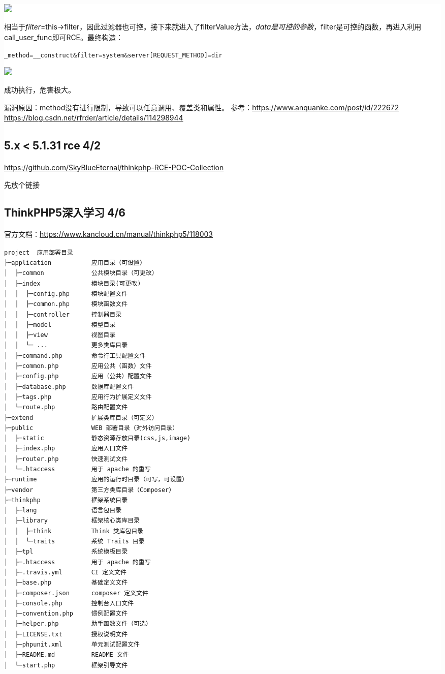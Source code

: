 ![](https://cdn.jsdelivr.net/gh/ITroyeSivan/picture/blogpictures/20210328225503.png)

相当于$filter=$this->filter，因此过滤器也可控。接下来就进入了filterValue方法，$data是可控的参数，$filter是可控的函数，再进入利用call_user_func即可RCE。最终构造：

    _method=__construct&filter=system&server[REQUEST_METHOD]=dir

![](https://cdn.jsdelivr.net/gh/ITroyeSivan/picture/blogpictures/20210329004703.png)

成功执行，危害极大。

漏洞原因：method没有进行限制，导致可以任意调用、覆盖类和属性。
参考：https://www.anquanke.com/post/id/222672
https://blog.csdn.net/rfrder/article/details/114298944

## 5.x < 5.1.31 rce 4/2

https://github.com/SkyBlueEternal/thinkphp-RCE-POC-Collection

先放个链接 

## ThinkPHP5深入学习 4/6
官方文档：https://www.kancloud.cn/manual/thinkphp5/118003

    project  应用部署目录
    ├─application           应用目录（可设置）
    │  ├─common             公共模块目录（可更改）
    │  ├─index              模块目录(可更改)
    │  │  ├─config.php      模块配置文件
    │  │  ├─common.php      模块函数文件
    │  │  ├─controller      控制器目录
    │  │  ├─model           模型目录
    │  │  ├─view            视图目录
    │  │  └─ ...            更多类库目录
    │  ├─command.php        命令行工具配置文件
    │  ├─common.php         应用公共（函数）文件
    │  ├─config.php         应用（公共）配置文件
    │  ├─database.php       数据库配置文件
    │  ├─tags.php           应用行为扩展定义文件
    │  └─route.php          路由配置文件
    ├─extend                扩展类库目录（可定义）
    ├─public                WEB 部署目录（对外访问目录）
    │  ├─static             静态资源存放目录(css,js,image)
    │  ├─index.php          应用入口文件
    │  ├─router.php         快速测试文件
    │  └─.htaccess          用于 apache 的重写
    ├─runtime               应用的运行时目录（可写，可设置）
    ├─vendor                第三方类库目录（Composer）
    ├─thinkphp              框架系统目录
    │  ├─lang               语言包目录
    │  ├─library            框架核心类库目录
    │  │  ├─think           Think 类库包目录
    │  │  └─traits          系统 Traits 目录
    │  ├─tpl                系统模板目录
    │  ├─.htaccess          用于 apache 的重写
    │  ├─.travis.yml        CI 定义文件
    │  ├─base.php           基础定义文件
    │  ├─composer.json      composer 定义文件
    │  ├─console.php        控制台入口文件
    │  ├─convention.php     惯例配置文件
    │  ├─helper.php         助手函数文件（可选）
    │  ├─LICENSE.txt        授权说明文件
    │  ├─phpunit.xml        单元测试配置文件
    │  ├─README.md          README 文件
    │  └─start.php          框架引导文件